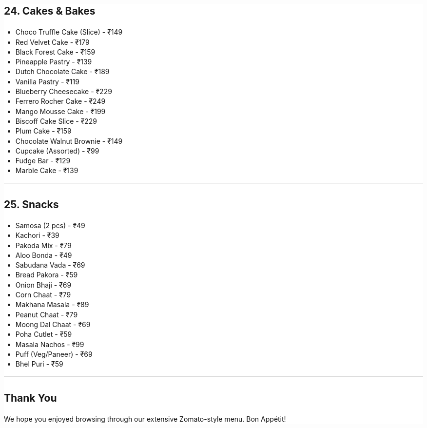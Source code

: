
## 24. Cakes & Bakes
- Choco Truffle Cake (Slice) - ₹149  
- Red Velvet Cake - ₹179  
- Black Forest Cake - ₹159  
- Pineapple Pastry - ₹139  
- Dutch Chocolate Cake - ₹189  
- Vanilla Pastry - ₹119  
- Blueberry Cheesecake - ₹229  
- Ferrero Rocher Cake - ₹249  
- Mango Mousse Cake - ₹199  
- Biscoff Cake Slice - ₹229  
- Plum Cake - ₹159  
- Chocolate Walnut Brownie - ₹149  
- Cupcake (Assorted) - ₹99  
- Fudge Bar - ₹129  
- Marble Cake - ₹139  

---

## 25. Snacks
- Samosa (2 pcs) - ₹49  
- Kachori - ₹39  
- Pakoda Mix - ₹79  
- Aloo Bonda - ₹49  
- Sabudana Vada - ₹69  
- Bread Pakora - ₹59  
- Onion Bhaji - ₹69  
- Corn Chaat - ₹79  
- Makhana Masala - ₹89  
- Peanut Chaat - ₹79  
- Moong Dal Chaat - ₹69  
- Poha Cutlet - ₹59  
- Masala Nachos - ₹99  
- Puff (Veg/Paneer) - ₹69  
- Bhel Puri - ₹59  

---

## Thank You

We hope you enjoyed browsing through our extensive Zomato-style menu. Bon Appétit!
